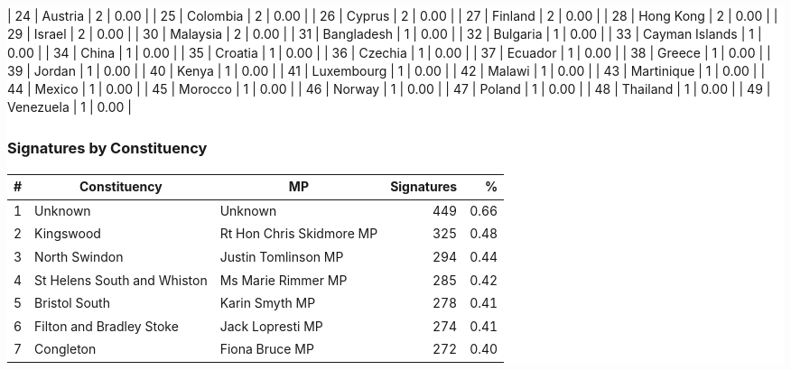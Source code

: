 | 24 | Austria | 2 | 0.00 |
| 25 | Colombia | 2 | 0.00 |
| 26 | Cyprus | 2 | 0.00 |
| 27 | Finland | 2 | 0.00 |
| 28 | Hong Kong | 2 | 0.00 |
| 29 | Israel | 2 | 0.00 |
| 30 | Malaysia | 2 | 0.00 |
| 31 | Bangladesh | 1 | 0.00 |
| 32 | Bulgaria | 1 | 0.00 |
| 33 | Cayman Islands | 1 | 0.00 |
| 34 | China | 1 | 0.00 |
| 35 | Croatia | 1 | 0.00 |
| 36 | Czechia | 1 | 0.00 |
| 37 | Ecuador | 1 | 0.00 |
| 38 | Greece | 1 | 0.00 |
| 39 | Jordan | 1 | 0.00 |
| 40 | Kenya | 1 | 0.00 |
| 41 | Luxembourg | 1 | 0.00 |
| 42 | Malawi | 1 | 0.00 |
| 43 | Martinique | 1 | 0.00 |
| 44 | Mexico | 1 | 0.00 |
| 45 | Morocco | 1 | 0.00 |
| 46 | Norway | 1 | 0.00 |
| 47 | Poland | 1 | 0.00 |
| 48 | Thailand | 1 | 0.00 |
| 49 | Venezuela | 1 | 0.00 |

### Signatures by Constituency

| # | Constituency | MP | Signatures | % |
| - | - | - | -: | -: |
| 1 | Unknown | Unknown | 449 | 0.66 |
| 2 | Kingswood | Rt Hon Chris Skidmore MP | 325 | 0.48 |
| 3 | North Swindon | Justin Tomlinson MP | 294 | 0.44 |
| 4 | St Helens South and Whiston | Ms Marie Rimmer MP | 285 | 0.42 |
| 5 | Bristol South | Karin Smyth MP | 278 | 0.41 |
| 6 | Filton and Bradley Stoke | Jack Lopresti MP | 274 | 0.41 |
| 7 | Congleton | Fiona Bruce MP | 272 | 0.40 |